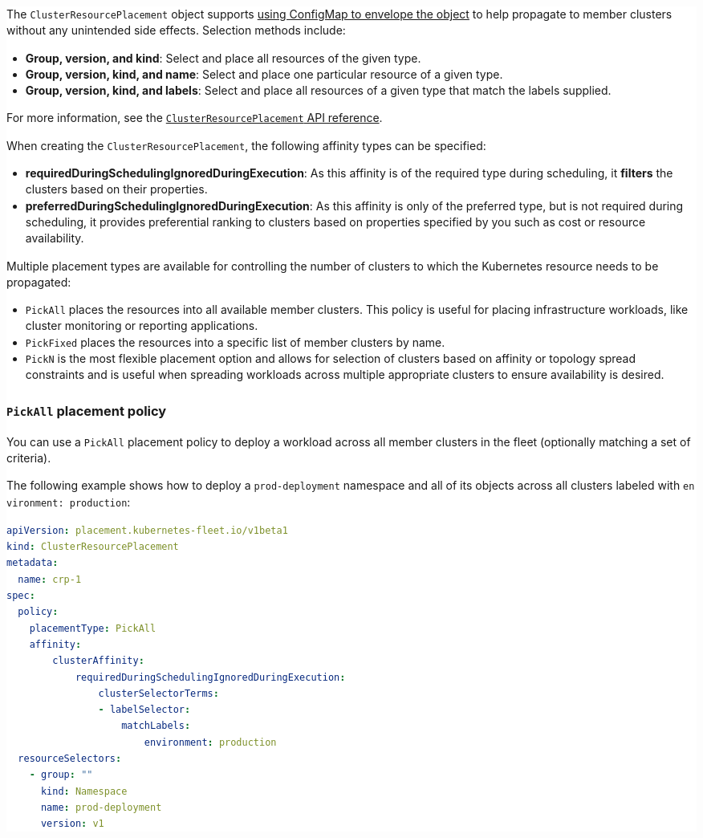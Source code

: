 The `ClusterResourcePlacement` object supports [using ConfigMap to envelope the object][envelope-object] to help propagate to member clusters without any unintended side effects. Selection methods include:

* **Group, version, and kind**: Select and place all resources of the given type.
* **Group, version, kind, and name**: Select and place one particular resource of a given type.
* **Group, version, kind, and labels**: Select and place all resources of a given type that match the labels supplied.

For more information, see the [`ClusterResourcePlacement` API reference][clusterresourceplacement-api].

When creating the `ClusterResourcePlacement`, the following affinity types can be specified:

- **requiredDuringSchedulingIgnoredDuringExecution**: As this affinity is of the required type during scheduling, it **filters** the clusters based on their properties.
- **preferredDuringSchedulingIgnoredDuringExecution**: As this affinity is only of the preferred type, but is not required during scheduling, it provides preferential ranking to clusters based on properties specified by you such as cost or resource availability.

Multiple placement types are available for controlling the number of clusters to which the Kubernetes resource needs to be propagated:

* `PickAll` places the resources into all available member clusters. This policy is useful for placing infrastructure workloads, like cluster monitoring or reporting applications.
* `PickFixed` places the resources into a specific list of member clusters by name.
* `PickN` is the most flexible placement option and allows for selection of clusters based on affinity or topology spread constraints and is useful when spreading workloads across multiple appropriate clusters to ensure availability is desired.

### `PickAll` placement policy

You can use a `PickAll` placement policy to deploy a workload across all member clusters in the fleet (optionally matching a set of criteria).

The following example shows how to deploy a `prod-deployment` namespace and all of its objects across all clusters labeled with `environment: production`:

```yaml
apiVersion: placement.kubernetes-fleet.io/v1beta1
kind: ClusterResourcePlacement
metadata:
  name: crp-1
spec:
  policy:
    placementType: PickAll
    affinity:
        clusterAffinity:
            requiredDuringSchedulingIgnoredDuringExecution:
                clusterSelectorTerms:
                - labelSelector:
                    matchLabels:
                        environment: production
  resourceSelectors:
    - group: ""
      kind: Namespace
      name: prod-deployment
      version: v1
```


[fleet-github]: https://github.com/Azure/fleet
[membercluster-api]: https://github.com/Azure/fleet/blob/main/docs/api-references.md#membercluster
[clusterresourceplacement-api]: https://github.com/Azure/fleet/blob/main/docs/api-references.md#clusterresourceplacement
[envelope-object]: https://github.com/Azure/fleet/blob/main/docs/concepts/ClusterResourcePlacement/README.md#envelope-object
[crp-topo]: https://github.com/Azure/fleet/blob/main/docs/howtos/topology-spread-constraints.md
[fleet-rollout]: https://github.com/Azure/fleet/blob/main/docs/howtos/crp.md#rollout-strategy